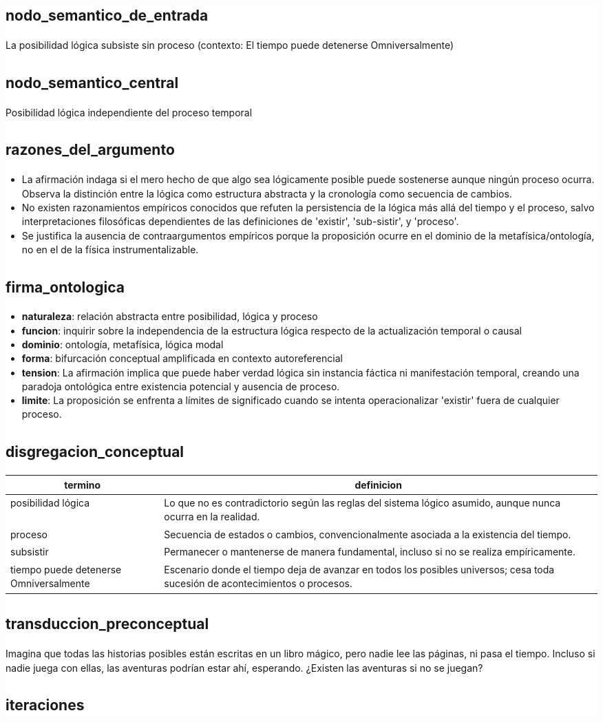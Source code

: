 ## nodo_semantico_de_entrada

La posibilidad lógica subsiste sin proceso (contexto: El tiempo puede detenerse Omniversalmente)

## nodo_semantico_central

Posibilidad lógica independiente del proceso temporal

## razones_del_argumento

- La afirmación indaga si el mero hecho de que algo sea lógicamente posible puede sostenerse aunque ningún proceso ocurra. Observa la distinción entre la lógica como estructura abstracta y la cronología como secuencia de cambios.
- No existen razonamientos empíricos conocidos que refuten la persistencia de la lógica más allá del tiempo y el proceso, salvo interpretaciones filosóficas dependientes de las definiciones de 'existir', 'sub-sistir', y 'proceso'.
- Se justifica la ausencia de contraargumentos empíricos porque la proposición ocurre en el dominio de la metafísica/ontología, no en el de la física instrumentalizable.

## firma_ontologica

- **naturaleza**: relación abstracta entre posibilidad, lógica y proceso
- **funcion**: inquirir sobre la independencia de la estructura lógica respecto de la actualización temporal o causal
- **dominio**: ontología, metafísica, lógica modal
- **forma**: bifurcación conceptual amplificada en contexto autoreferencial
- **tension**: La afirmación implica que puede haber verdad lógica sin instancia fáctica ni manifestación temporal, creando una paradoja ontológica entre existencia potencial y ausencia de proceso.
- **limite**: La proposición se enfrenta a límites de significado cuando se intenta operacionalizar 'existir' fuera de cualquier proceso.

## disgregacion_conceptual

| termino | definicion |
| --- | --- |
| posibilidad lógica | Lo que no es contradictorio según las reglas del sistema lógico asumido, aunque nunca ocurra en la realidad. |
| proceso | Secuencia de estados o cambios, convencionalmente asociada a la existencia del tiempo. |
| subsistir | Permanecer o mantenerse de manera fundamental, incluso si no se realiza empíricamente. |
| tiempo puede detenerse Omniversalmente | Escenario donde el tiempo deja de avanzar en todos los posibles universos; cesa toda sucesión de acontecimientos o procesos. |

## transduccion_preconceptual

Imagina que todas las historias posibles están escritas en un libro mágico, pero nadie lee las páginas, ni pasa el tiempo. Incluso si nadie juega con ellas, las aventuras podrían estar ahí, esperando. ¿Existen las aventuras si no se juegan?

## iteraciones
